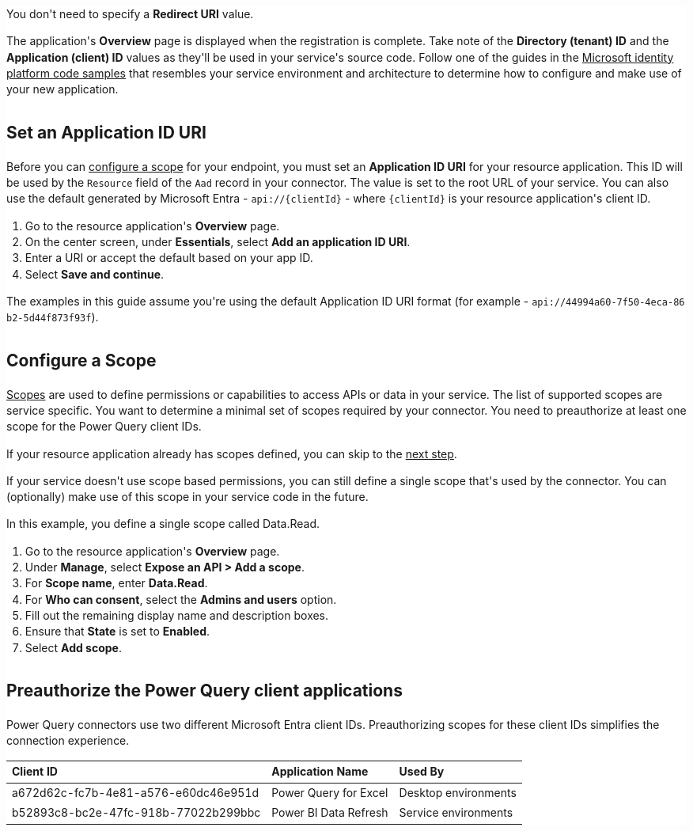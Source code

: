 You don't need to specify a **Redirect URI** value.

The application's **Overview** page is displayed when the registration is complete. Take note of the **Directory (tenant) ID** and the **Application (client) ID** values as they'll be used in your service's source code. Follow one of the guides in the [Microsoft identity platform code samples](/entra/identity-platform/sample-v2-code?tabs=apptype) that resembles your service environment and architecture to determine how to configure and make use of your new application.

## Set an Application ID URI

Before you can [configure a scope](#configure-a-scope) for your endpoint, you must set an **Application ID URI** for your resource application. This ID will be
used by the `Resource` field of the `Aad` record in your connector. The value is set to the root URL of your service. You can also use the default generated by Microsoft Entra - `api://{clientId}` - where `{clientId}` is your resource application's client ID.

1. Go to the resource application's **Overview** page.
2. On the center screen, under **Essentials**, select **Add an application ID URI**.
3. Enter a URI or accept the default based on your app ID.
4. Select **Save and continue**.

The examples in this guide assume you're using the default Application ID URI format (for example - `api://44994a60-7f50-4eca-86b2-5d44f873f93f`).

## Configure a Scope

[Scopes](/entra/identity-platform/developer-glossary#scopes) are used to define permissions or capabilities to access APIs or data in your service. The list of supported scopes are service specific. You want to determine a minimal set of scopes required by your connector. You need to preauthorize at least one scope for the Power Query client IDs.

If your resource application already has scopes defined, you can skip to the [next step](#preauthorize-the-power-query-client-applications).

If your service doesn't use scope based permissions, you can still define a single scope that's used by the connector. You can (optionally) make use of this scope in your service code in the future.

In this example, you define a single scope called Data.Read.

1. Go to the resource application's **Overview** page.
2. Under **Manage**, select **Expose an API > Add a scope**.
3. For **Scope name**, enter **Data.Read**.
4. For **Who can consent**, select the **Admins and users** option.
5. Fill out the remaining display name and description boxes.
6. Ensure that **State** is set to **Enabled**.
7. Select **Add scope**.

## Preauthorize the Power Query client applications

Power Query connectors use two different Microsoft Entra client IDs. Preauthorizing scopes for these client IDs simplifies the connection experience.

| Client ID | Application Name | Used By |
| :-------- | :--------------- | :------ |
| a672d62c-fc7b-4e81-a576-e60dc46e951d | Power Query for Excel | Desktop environments |
| b52893c8-bc2e-47fc-918b-77022b299bbc | Power BI Data Refresh | Service environments |
